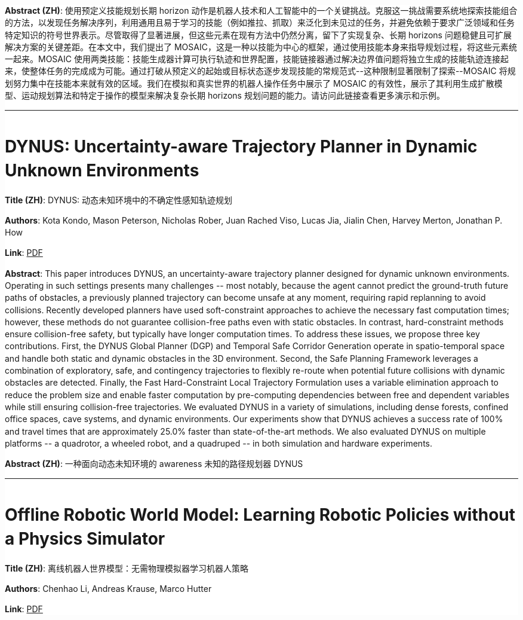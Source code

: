 **Abstract (ZH)**: 使用预定义技能规划长期 horizon 动作是机器人技术和人工智能中的一个关键挑战。克服这一挑战需要系统地探索技能组合的方法，以发现任务解决序列，利用通用且易于学习的技能（例如推拉、抓取）来泛化到未见过的任务，并避免依赖于要求广泛领域和任务特定知识的符号世界表示。尽管取得了显著进展，但这些元素在现有方法中仍然分离，留下了实现复杂、长期 horizons 问题稳健且可扩展解决方案的关键差距。在本文中，我们提出了 MOSAIC，这是一种以技能为中心的框架，通过使用技能本身来指导规划过程，将这些元素统一起来。MOSAIC 使用两类技能：技能生成器计算可执行轨迹和世界配置，技能链接器通过解决边界值问题将独立生成的技能轨迹连接起来，使整体任务的完成成为可能。通过打破从预定义的起始或目标状态逐步发现技能的常规范式--这种限制显著限制了探索--MOSAIC 将规划努力集中在技能本来就有效的区域。我们在模拟和真实世界的机器人操作任务中展示了 MOSAIC 的有效性，展示了其利用生成扩散模型、运动规划算法和特定于操作的模型来解决复杂长期 horizons 规划问题的能力。请访问此链接查看更多演示和示例。 

---
# DYNUS: Uncertainty-aware Trajectory Planner in Dynamic Unknown Environments 

**Title (ZH)**: DYNUS: 动态未知环境中的不确定性感知轨迹规划 

**Authors**: Kota Kondo, Mason Peterson, Nicholas Rober, Juan Rached Viso, Lucas Jia, Jialin Chen, Harvey Merton, Jonathan P. How  

**Link**: [PDF](https://arxiv.org/pdf/2504.16734)  

**Abstract**: This paper introduces DYNUS, an uncertainty-aware trajectory planner designed for dynamic unknown environments. Operating in such settings presents many challenges -- most notably, because the agent cannot predict the ground-truth future paths of obstacles, a previously planned trajectory can become unsafe at any moment, requiring rapid replanning to avoid collisions.
Recently developed planners have used soft-constraint approaches to achieve the necessary fast computation times; however, these methods do not guarantee collision-free paths even with static obstacles. In contrast, hard-constraint methods ensure collision-free safety, but typically have longer computation times.
To address these issues, we propose three key contributions. First, the DYNUS Global Planner (DGP) and Temporal Safe Corridor Generation operate in spatio-temporal space and handle both static and dynamic obstacles in the 3D environment. Second, the Safe Planning Framework leverages a combination of exploratory, safe, and contingency trajectories to flexibly re-route when potential future collisions with dynamic obstacles are detected. Finally, the Fast Hard-Constraint Local Trajectory Formulation uses a variable elimination approach to reduce the problem size and enable faster computation by pre-computing dependencies between free and dependent variables while still ensuring collision-free trajectories.
We evaluated DYNUS in a variety of simulations, including dense forests, confined office spaces, cave systems, and dynamic environments. Our experiments show that DYNUS achieves a success rate of 100% and travel times that are approximately 25.0% faster than state-of-the-art methods. We also evaluated DYNUS on multiple platforms -- a quadrotor, a wheeled robot, and a quadruped -- in both simulation and hardware experiments. 

**Abstract (ZH)**: 一种面向动态未知环境的 awareness 未知的路径规划器 DYNUS 

---
# Offline Robotic World Model: Learning Robotic Policies without a Physics Simulator 

**Title (ZH)**: 离线机器人世界模型：无需物理模拟器学习机器人策略 

**Authors**: Chenhao Li, Andreas Krause, Marco Hutter  

**Link**: [PDF](https://arxiv.org/pdf/2504.16680)  
